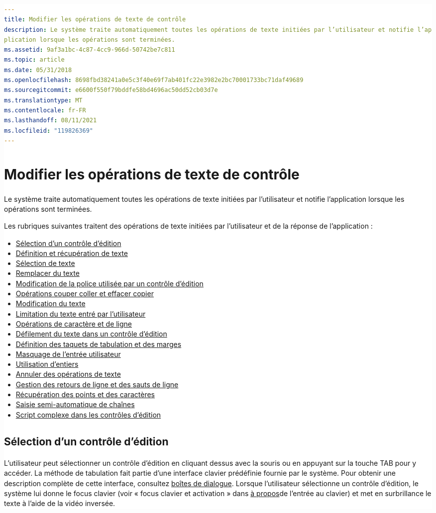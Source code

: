```yaml
---
title: Modifier les opérations de texte de contrôle
description: Le système traite automatiquement toutes les opérations de texte initiées par l’utilisateur et notifie l’application lorsque les opérations sont terminées.
ms.assetid: 9af3a1bc-4c87-4cc9-966d-50742be7c811
ms.topic: article
ms.date: 05/31/2018
ms.openlocfilehash: 8698fbd38241a0e5c3f40e69f7ab401fc22e3982e2bc70001733bc71daf49689
ms.sourcegitcommit: e6600f550f79bddfe58bd4696ac50dd52cb03d7e
ms.translationtype: MT
ms.contentlocale: fr-FR
ms.lasthandoff: 08/11/2021
ms.locfileid: "119826369"
---
```

# <a name="edit-control-text-operations"></a>Modifier les opérations de texte de contrôle

Le système traite automatiquement toutes les opérations de texte initiées par l’utilisateur et notifie l’application lorsque les opérations sont terminées.

Les rubriques suivantes traitent des opérations de texte initiées par l’utilisateur et de la réponse de l’application :

-   [Sélection d’un contrôle d’édition](#selecting-an-edit-control)
-   [Définition et récupération de texte](#setting-and-retrieving-text)
-   [Sélection de texte](#selecting-text)
-   [Remplacer du texte](#replacing-text)
-   [Modification de la police utilisée par un contrôle d’édition](#changing-the-font-used-by-an-edit-control)
-   [Opérations couper coller et effacer copier](#cut-copy-paste-and-clear-operations)
-   [Modification du texte](#modifying-text)
-   [Limitation du texte entré par l’utilisateur](#limiting-user-entered-text)
-   [Opérations de caractère et de ligne](#character-and-line-operations)
-   [Défilement du texte dans un contrôle d’édition](#scrolling-text-in-an-edit-control)
-   [Définition des taquets de tabulation et des marges](#setting-tab-stops-and-margins)
-   [Masquage de l’entrée utilisateur](#concealing-user-input)
-   [Utilisation d’entiers](#using-integers)
-   [Annuler des opérations de texte](#undoing-text-operations)
-   [Gestion des retours de ligne et des sauts de ligne](#handling-wordwrap-and-line-breaks)
-   [Récupération des points et des caractères](#retrieving-points-and-characters)
-   [Saisie semi-automatique de chaînes](#autocompletion-of-strings)
-   [Script complexe dans les contrôles d’édition](#complex-script-in-edit-controls)

## <a name="selecting-an-edit-control"></a>Sélection d’un contrôle d’édition

L’utilisateur peut sélectionner un contrôle d’édition en cliquant dessus avec la souris ou en appuyant sur la touche TAB pour y accéder. La méthode de tabulation fait partie d’une interface clavier prédéfinie fournie par le système. Pour obtenir une description complète de cette interface, consultez [boîtes de dialogue](/windows/desktop/dlgbox/dialog-boxes). Lorsque l’utilisateur sélectionne un contrôle d’édition, le système lui donne le focus clavier (voir « focus clavier et activation » dans [à propos](/windows/desktop/inputdev/about-keyboard-input)de l’entrée au clavier) et met en surbrillance le texte à l’aide de la vidéo inversée.
